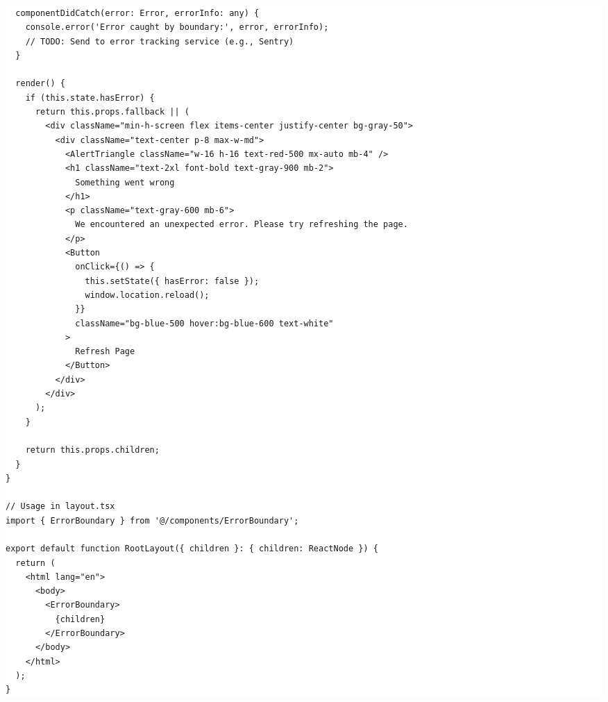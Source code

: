```tsx
  componentDidCatch(error: Error, errorInfo: any) {
    console.error('Error caught by boundary:', error, errorInfo);
    // TODO: Send to error tracking service (e.g., Sentry)
  }

  render() {
    if (this.state.hasError) {
      return this.props.fallback || (
        <div className="min-h-screen flex items-center justify-center bg-gray-50">
          <div className="text-center p-8 max-w-md">
            <AlertTriangle className="w-16 h-16 text-red-500 mx-auto mb-4" />
            <h1 className="text-2xl font-bold text-gray-900 mb-2">
              Something went wrong
            </h1>
            <p className="text-gray-600 mb-6">
              We encountered an unexpected error. Please try refreshing the page.
            </p>
            <Button
              onClick={() => {
                this.setState({ hasError: false });
                window.location.reload();
              }}
              className="bg-blue-500 hover:bg-blue-600 text-white"
            >
              Refresh Page
            </Button>
          </div>
        </div>
      );
    }

    return this.props.children;
  }
}

// Usage in layout.tsx
import { ErrorBoundary } from '@/components/ErrorBoundary';

export default function RootLayout({ children }: { children: ReactNode }) {
  return (
    <html lang="en">
      <body>
        <ErrorBoundary>
          {children}
        </ErrorBoundary>
      </body>
    </html>
  );
}
```
